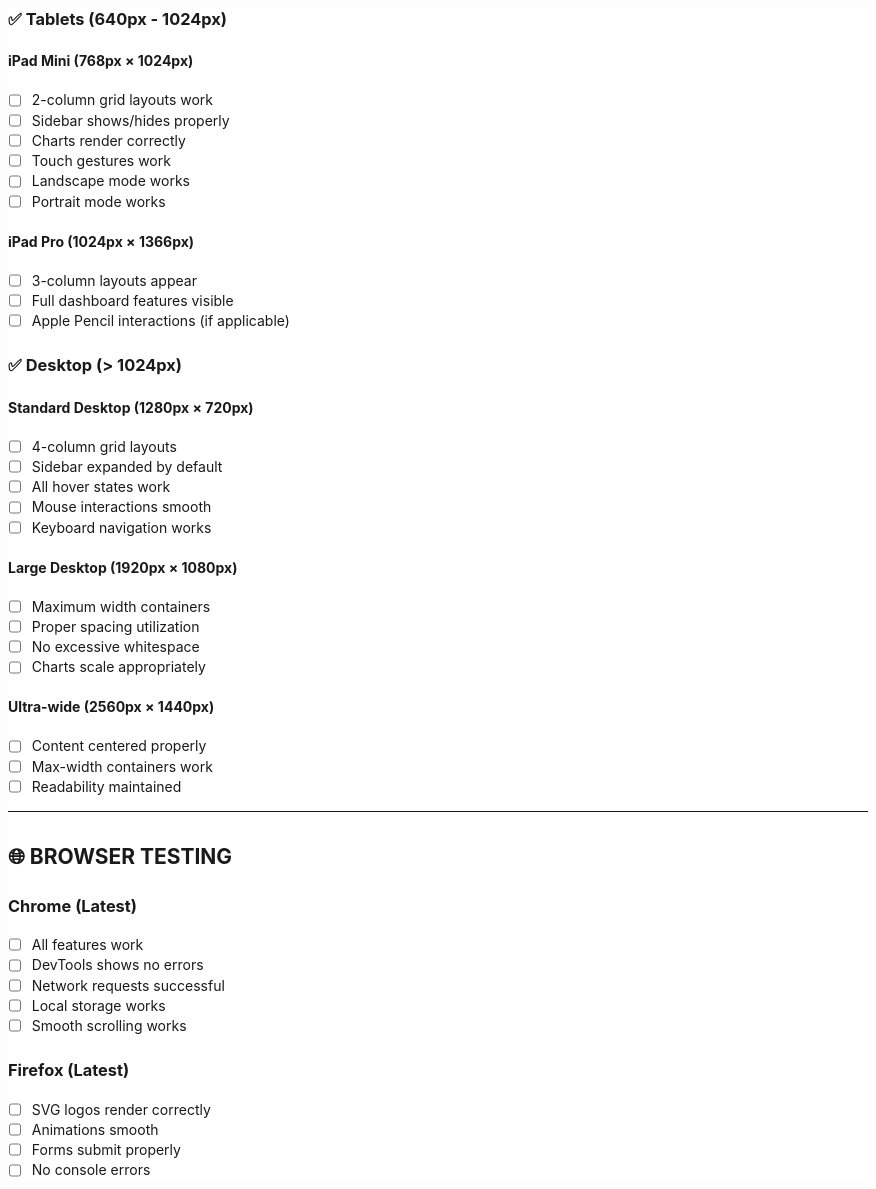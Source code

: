 ### ✅ Tablets (640px - 1024px)

#### iPad Mini (768px × 1024px)
- [ ] 2-column grid layouts work
- [ ] Sidebar shows/hides properly
- [ ] Charts render correctly
- [ ] Touch gestures work
- [ ] Landscape mode works
- [ ] Portrait mode works

#### iPad Pro (1024px × 1366px)
- [ ] 3-column layouts appear
- [ ] Full dashboard features visible
- [ ] Apple Pencil interactions (if applicable)

### ✅ Desktop (> 1024px)

#### Standard Desktop (1280px × 720px)
- [ ] 4-column grid layouts
- [ ] Sidebar expanded by default
- [ ] All hover states work
- [ ] Mouse interactions smooth
- [ ] Keyboard navigation works

#### Large Desktop (1920px × 1080px)
- [ ] Maximum width containers
- [ ] Proper spacing utilization
- [ ] No excessive whitespace
- [ ] Charts scale appropriately

#### Ultra-wide (2560px × 1440px)
- [ ] Content centered properly
- [ ] Max-width containers work
- [ ] Readability maintained

---

## 🌐 BROWSER TESTING

### Chrome (Latest)
- [ ] All features work
- [ ] DevTools shows no errors
- [ ] Network requests successful
- [ ] Local storage works
- [ ] Smooth scrolling works

### Firefox (Latest)
- [ ] SVG logos render correctly
- [ ] Animations smooth
- [ ] Forms submit properly
- [ ] No console errors

